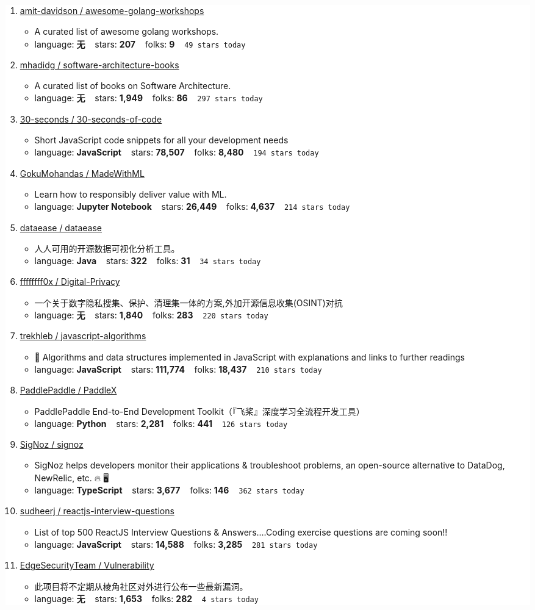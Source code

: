1. [amit-davidson / awesome-golang-workshops](https://github.com/amit-davidson/awesome-golang-workshops)
    - A curated list of awesome golang workshops.
    - language: **无** &nbsp;&nbsp; stars: **207** &nbsp;&nbsp; folks: **9**  &nbsp;&nbsp; `49 stars today`

1. [mhadidg / software-architecture-books](https://github.com/mhadidg/software-architecture-books)
    - A curated list of books on Software Architecture.
    - language: **无** &nbsp;&nbsp; stars: **1,949** &nbsp;&nbsp; folks: **86**  &nbsp;&nbsp; `297 stars today`

1. [30-seconds / 30-seconds-of-code](https://github.com/30-seconds/30-seconds-of-code)
    - Short JavaScript code snippets for all your development needs
    - language: **JavaScript** &nbsp;&nbsp; stars: **78,507** &nbsp;&nbsp; folks: **8,480**  &nbsp;&nbsp; `194 stars today`

1. [GokuMohandas / MadeWithML](https://github.com/GokuMohandas/MadeWithML)
    - Learn how to responsibly deliver value with ML.
    - language: **Jupyter Notebook** &nbsp;&nbsp; stars: **26,449** &nbsp;&nbsp; folks: **4,637**  &nbsp;&nbsp; `214 stars today`

1. [dataease / dataease](https://github.com/dataease/dataease)
    - 人人可用的开源数据可视化分析工具。
    - language: **Java** &nbsp;&nbsp; stars: **322** &nbsp;&nbsp; folks: **31**  &nbsp;&nbsp; `34 stars today`

1. [ffffffff0x / Digital-Privacy](https://github.com/ffffffff0x/Digital-Privacy)
    - 一个关于数字隐私搜集、保护、清理集一体的方案,外加开源信息收集(OSINT)对抗
    - language: **无** &nbsp;&nbsp; stars: **1,840** &nbsp;&nbsp; folks: **283**  &nbsp;&nbsp; `220 stars today`

1. [trekhleb / javascript-algorithms](https://github.com/trekhleb/javascript-algorithms)
    - 📝 Algorithms and data structures implemented in JavaScript with explanations and links to further readings
    - language: **JavaScript** &nbsp;&nbsp; stars: **111,774** &nbsp;&nbsp; folks: **18,437**  &nbsp;&nbsp; `210 stars today`

1. [PaddlePaddle / PaddleX](https://github.com/PaddlePaddle/PaddleX)
    - PaddlePaddle End-to-End Development Toolkit（『飞桨』深度学习全流程开发工具）
    - language: **Python** &nbsp;&nbsp; stars: **2,281** &nbsp;&nbsp; folks: **441**  &nbsp;&nbsp; `126 stars today`

1. [SigNoz / signoz](https://github.com/SigNoz/signoz)
    - SigNoz helps developers monitor their applications & troubleshoot problems, an open-source alternative to DataDog, NewRelic, etc. 🔥 🖥
    - language: **TypeScript** &nbsp;&nbsp; stars: **3,677** &nbsp;&nbsp; folks: **146**  &nbsp;&nbsp; `362 stars today`

1. [sudheerj / reactjs-interview-questions](https://github.com/sudheerj/reactjs-interview-questions)
    - List of top 500 ReactJS Interview Questions & Answers....Coding exercise questions are coming soon!!
    - language: **JavaScript** &nbsp;&nbsp; stars: **14,588** &nbsp;&nbsp; folks: **3,285**  &nbsp;&nbsp; `281 stars today`

1. [EdgeSecurityTeam / Vulnerability](https://github.com/EdgeSecurityTeam/Vulnerability)
    - 此项目将不定期从棱角社区对外进行公布一些最新漏洞。
    - language: **无** &nbsp;&nbsp; stars: **1,653** &nbsp;&nbsp; folks: **282**  &nbsp;&nbsp; `4 stars today`
